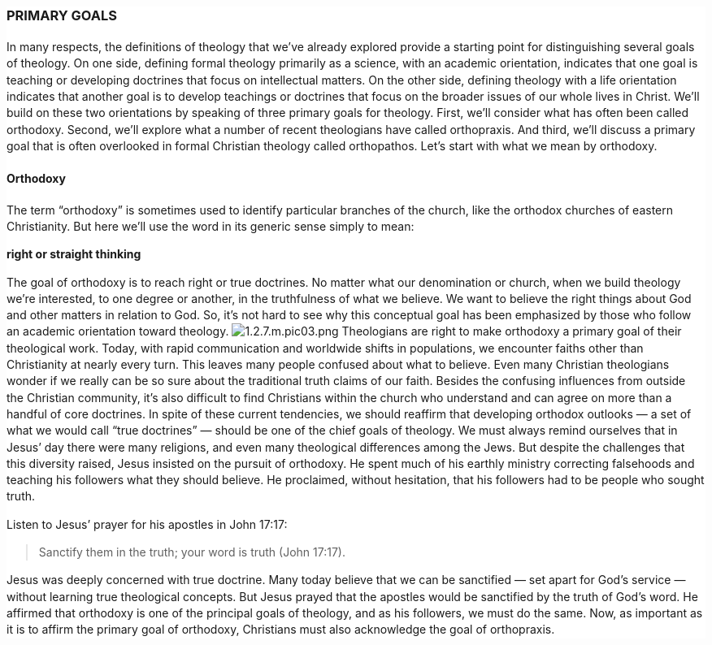 ### PRIMARY GOALS

In many respects, the definitions of theology that we’ve already explored provide a starting point for distinguishing several goals of theology. On one side, defining formal theology primarily as a science, with an academic orientation, indicates that one goal is teaching or developing doctrines that focus on intellectual matters. On the other side, defining theology with a life orientation indicates that another goal is to develop teachings or doctrines that focus on the broader issues of our whole lives in Christ. 
We’ll build on these two orientations by speaking of three primary goals for theology. First, we’ll consider what has often been called orthodoxy. Second, we’ll explore what a number of recent theologians have called orthopraxis. And third, we’ll discuss a primary goal that is often overlooked in formal Christian theology called orthopathos. Let’s start with what we mean by orthodoxy. 


#### Orthodoxy

The term “orthodoxy” is sometimes used to identify particular branches of the church, like the orthodox churches of eastern Christianity. But here we’ll use the word in its generic sense simply to mean: 

**right or straight thinking**

The goal of orthodoxy is to reach right or true doctrines. No matter what our denomination or church, when we build theology we’re interested, to one degree or another, in the truthfulness of what we believe. We want to believe the right things about God and other matters in relation to God. So, it’s not hard to see why this conceptual goal has been emphasized by those who follow an academic orientation toward theology.
![1.2.7.m.pic03.png](https://github.com/thirdmill/images/raw/main/1.2.7.m.pic03.png)
Theologians are right to make orthodoxy a primary goal of their theological work. Today, with rapid communication and worldwide shifts in populations, we encounter faiths other than Christianity at nearly every turn. This leaves many people confused about what to believe. Even many Christian theologians wonder if we really can be so sure about the traditional truth claims of our faith. Besides the confusing influences from outside the Christian community, it’s also difficult to find Christians within the church who understand and can agree on more than a handful of core doctrines. 
In spite of these current tendencies, we should reaffirm that developing orthodox outlooks — a set of what we would call “true doctrines” — should be one of the chief goals of theology. We must always remind ourselves that in Jesus’ day there were many religions, and even many theological differences among the Jews. But despite the challenges that this diversity raised, Jesus insisted on the pursuit of orthodoxy. He spent much of his earthly ministry correcting falsehoods and teaching his followers what they should believe. He proclaimed, without hesitation, that his followers had to be people who sought truth. 


Listen to Jesus’ prayer for his apostles in John 17:17:

> Sanctify them in the truth; your word is truth (John 17:17). 

Jesus was deeply concerned with true doctrine. Many today believe that we can be sanctified — set apart for God’s service — without learning true theological concepts. But Jesus prayed that the apostles would be sanctified by the truth of God’s word. He affirmed that orthodoxy is one of the principal goals of theology, and as his followers, we must do the same. 
Now, as important as it is to affirm the primary goal of orthodoxy, Christians must also acknowledge the goal of orthopraxis. 
